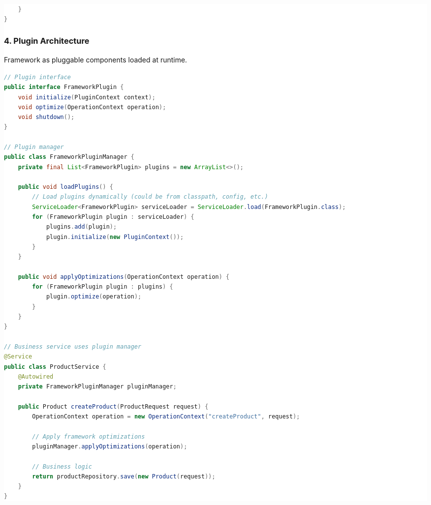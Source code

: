 ```java
    }
}
```

### 4. Plugin Architecture
Framework as pluggable components loaded at runtime.

```java
// Plugin interface
public interface FrameworkPlugin {
    void initialize(PluginContext context);
    void optimize(OperationContext operation);
    void shutdown();
}

// Plugin manager
public class FrameworkPluginManager {
    private final List<FrameworkPlugin> plugins = new ArrayList<>();

    public void loadPlugins() {
        // Load plugins dynamically (could be from classpath, config, etc.)
        ServiceLoader<FrameworkPlugin> serviceLoader = ServiceLoader.load(FrameworkPlugin.class);
        for (FrameworkPlugin plugin : serviceLoader) {
            plugins.add(plugin);
            plugin.initialize(new PluginContext());
        }
    }

    public void applyOptimizations(OperationContext operation) {
        for (FrameworkPlugin plugin : plugins) {
            plugin.optimize(operation);
        }
    }
}

// Business service uses plugin manager
@Service
public class ProductService {
    @Autowired
    private FrameworkPluginManager pluginManager;

    public Product createProduct(ProductRequest request) {
        OperationContext operation = new OperationContext("createProduct", request);

        // Apply framework optimizations
        pluginManager.applyOptimizations(operation);

        // Business logic
        return productRepository.save(new Product(request));
    }
}
```

